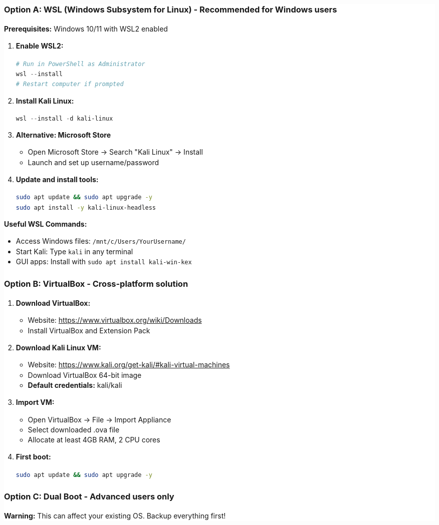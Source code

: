 ### Option A: WSL (Windows Subsystem for Linux) - Recommended for Windows users

**Prerequisites:** Windows 10/11 with WSL2 enabled

1. **Enable WSL2:**
   ```powershell
   # Run in PowerShell as Administrator
   wsl --install
   # Restart computer if prompted
   ```

2. **Install Kali Linux:**
   ```powershell
   wsl --install -d kali-linux
   ```

3. **Alternative: Microsoft Store**
   - Open Microsoft Store → Search "Kali Linux" → Install
   - Launch and set up username/password

4. **Update and install tools:**
   ```bash
   sudo apt update && sudo apt upgrade -y
   sudo apt install -y kali-linux-headless
   ```

**Useful WSL Commands:**
- Access Windows files: `/mnt/c/Users/YourUsername/`
- Start Kali: Type `kali` in any terminal
- GUI apps: Install with `sudo apt install kali-win-kex`

### Option B: VirtualBox - Cross-platform solution

1. **Download VirtualBox:**
   - Website: https://www.virtualbox.org/wiki/Downloads
   - Install VirtualBox and Extension Pack

2. **Download Kali Linux VM:**
   - Website: https://www.kali.org/get-kali/#kali-virtual-machines
   - Download VirtualBox 64-bit image
   - **Default credentials:** kali/kali

3. **Import VM:**
   - Open VirtualBox → File → Import Appliance
   - Select downloaded .ova file
   - Allocate at least 4GB RAM, 2 CPU cores

4. **First boot:**
   ```bash
   sudo apt update && sudo apt upgrade -y
   ```

### Option C: Dual Boot - Advanced users only

**Warning:** This can affect your existing OS. Backup everything first!

